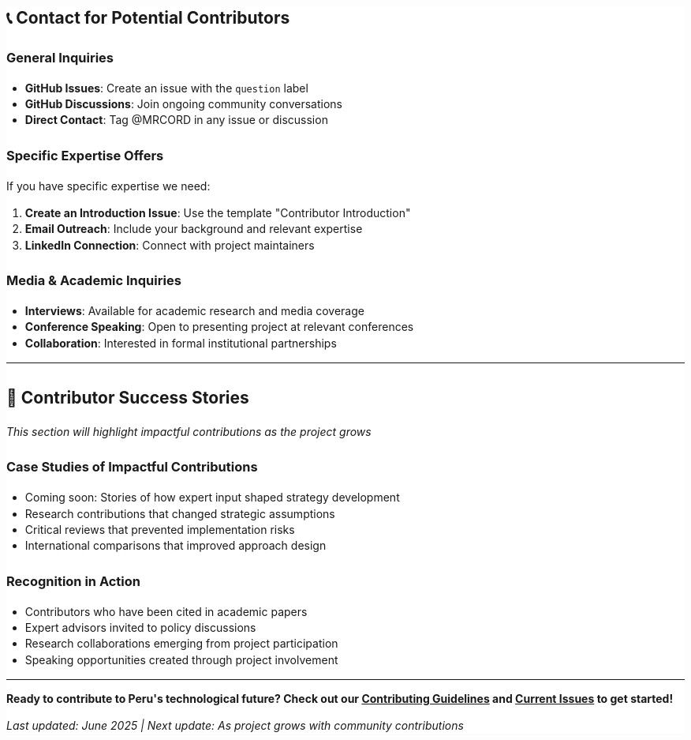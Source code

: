 
## 📞 **Contact for Potential Contributors**

### **General Inquiries**
- **GitHub Issues**: Create an issue with the `question` label
- **GitHub Discussions**: Join ongoing community conversations
- **Direct Contact**: Tag @MRCORD in any issue or discussion

### **Specific Expertise Offers**
If you have specific expertise we need:
1. **Create an Introduction Issue**: Use the template "Contributor Introduction"
2. **Email Outreach**: Include your background and relevant expertise
3. **LinkedIn Connection**: Connect with project maintainers

### **Media & Academic Inquiries**
- **Interviews**: Available for academic research and media coverage
- **Conference Speaking**: Open to presenting project at relevant conferences
- **Collaboration**: Interested in formal institutional partnerships

---

## 🎯 **Contributor Success Stories**

*This section will highlight impactful contributions as the project grows*

### **Case Studies of Impactful Contributions**
- Coming soon: Stories of how expert input shaped strategy development
- Research contributions that changed strategic assumptions
- Critical reviews that prevented implementation risks
- International comparisons that improved approach design

### **Recognition in Action**
- Contributors who have been cited in academic papers
- Expert advisors invited to policy discussions
- Research collaborations emerging from project participation
- Speaking opportunities created through project involvement

---

**Ready to contribute to Peru's technological future? Check out our [Contributing Guidelines](CONTRIBUTING.md) and [Current Issues](../../issues) to get started!**

*Last updated: June 2025 | Next update: As project grows with community contributions*